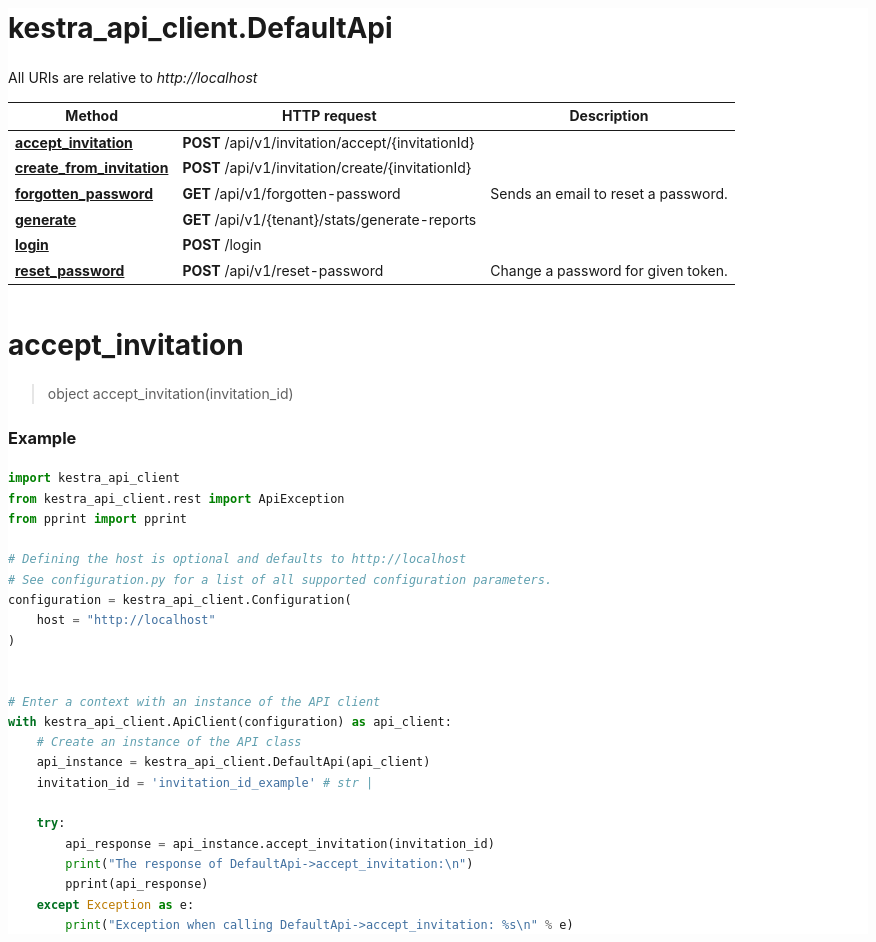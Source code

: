 # kestra_api_client.DefaultApi

All URIs are relative to *http://localhost*

Method | HTTP request | Description
------------- | ------------- | -------------
[**accept_invitation**](DefaultApi.md#accept_invitation) | **POST** /api/v1/invitation/accept/{invitationId} | 
[**create_from_invitation**](DefaultApi.md#create_from_invitation) | **POST** /api/v1/invitation/create/{invitationId} | 
[**forgotten_password**](DefaultApi.md#forgotten_password) | **GET** /api/v1/forgotten-password | Sends an email to reset a password.
[**generate**](DefaultApi.md#generate) | **GET** /api/v1/{tenant}/stats/generate-reports | 
[**login**](DefaultApi.md#login) | **POST** /login | 
[**reset_password**](DefaultApi.md#reset_password) | **POST** /api/v1/reset-password | Change a password for given token.


# **accept_invitation**
> object accept_invitation(invitation_id)

### Example


```python
import kestra_api_client
from kestra_api_client.rest import ApiException
from pprint import pprint

# Defining the host is optional and defaults to http://localhost
# See configuration.py for a list of all supported configuration parameters.
configuration = kestra_api_client.Configuration(
    host = "http://localhost"
)


# Enter a context with an instance of the API client
with kestra_api_client.ApiClient(configuration) as api_client:
    # Create an instance of the API class
    api_instance = kestra_api_client.DefaultApi(api_client)
    invitation_id = 'invitation_id_example' # str | 

    try:
        api_response = api_instance.accept_invitation(invitation_id)
        print("The response of DefaultApi->accept_invitation:\n")
        pprint(api_response)
    except Exception as e:
        print("Exception when calling DefaultApi->accept_invitation: %s\n" % e)
```


